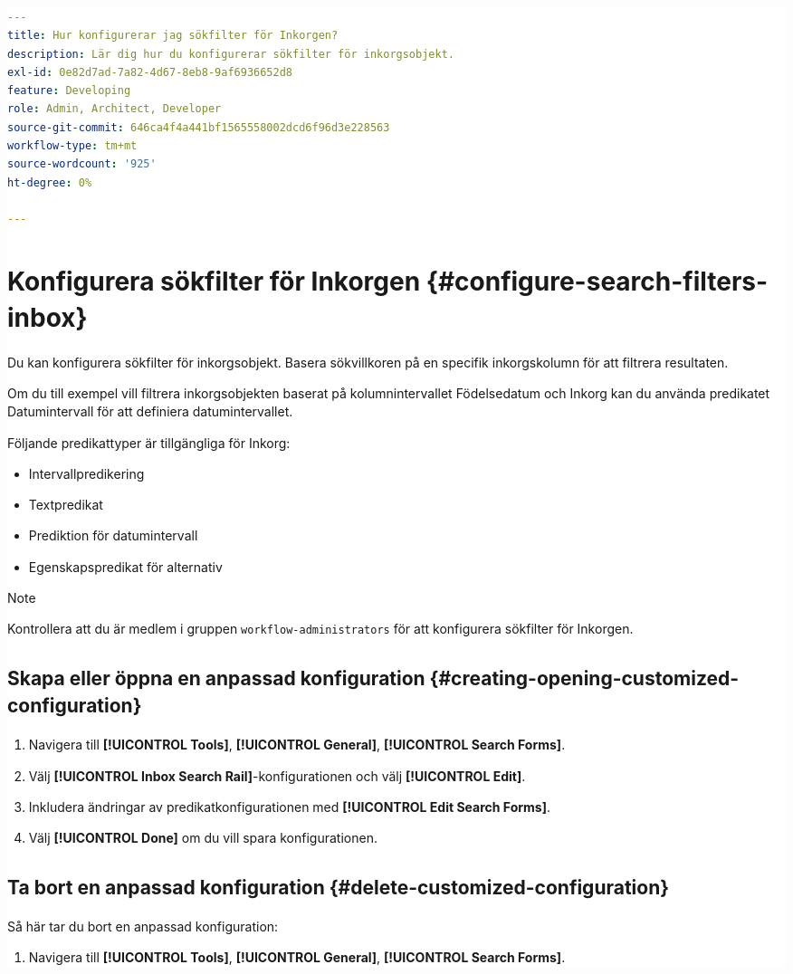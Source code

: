 ```yaml
---
title: Hur konfigurerar jag sökfilter för Inkorgen?
description: Lär dig hur du konfigurerar sökfilter för inkorgsobjekt.
exl-id: 0e82d7ad-7a82-4d67-8eb8-9af6936652d8
feature: Developing
role: Admin, Architect, Developer
source-git-commit: 646ca4f4a441bf1565558002dcd6f96d3e228563
workflow-type: tm+mt
source-wordcount: '925'
ht-degree: 0%

---
```


# Konfigurera sökfilter för Inkorgen {#configure-search-filters-inbox}

Du kan konfigurera sökfilter för inkorgsobjekt. Basera sökvillkoren på en specifik inkorgskolumn för att filtrera resultaten.

Om du till exempel vill filtrera inkorgsobjekten baserat på kolumnintervallet Födelsedatum och Inkorg kan du använda predikatet Datumintervall för att definiera datumintervallet.

Följande predikattyper är tillgängliga för Inkorg:

* Intervallpredikering

* Textpredikat

* Prediktion för datumintervall

* Egenskapspredikat för alternativ

>[!NOTE]
>
>Kontrollera att du är medlem i gruppen `workflow-administrators` för att konfigurera sökfilter för Inkorgen.

## Skapa eller öppna en anpassad konfiguration {#creating-opening-customized-configuration}

1. Navigera till **[!UICONTROL Tools]**, **[!UICONTROL General]**, **[!UICONTROL Search Forms]**.

1. Välj **[!UICONTROL Inbox Search Rail]**-konfigurationen och välj **[!UICONTROL Edit]**.
1. Inkludera ändringar av predikatkonfigurationen med **[!UICONTROL Edit Search Forms]**.
1. Välj **[!UICONTROL Done]** om du vill spara konfigurationen.

## Ta bort en anpassad konfiguration {#delete-customized-configuration}

Så här tar du bort en anpassad konfiguration:

1. Navigera till **[!UICONTROL Tools]**, **[!UICONTROL General]**, **[!UICONTROL Search Forms]**.
